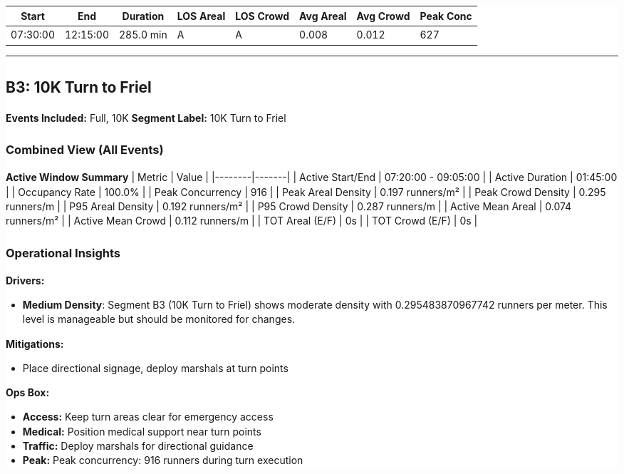 | Start | End | Duration | LOS Areal | LOS Crowd | Avg Areal | Avg Crowd | Peak Conc |
|-------|-----|----------|-----------|-----------|-----------|-----------|----------|
| 07:30:00 | 12:15:00 | 285.0 min | A | A | 0.008 | 0.012 | 627 |

---

## B3: 10K Turn to Friel

**Events Included:** Full, 10K
**Segment Label:** 10K Turn to Friel

### Combined View (All Events)

**Active Window Summary**
| Metric | Value |
|--------|-------|
| Active Start/End | 07:20:00 - 09:05:00 |
| Active Duration | 01:45:00 |
| Occupancy Rate | 100.0% |
| Peak Concurrency | 916 |
| Peak Areal Density | 0.197 runners/m² |
| Peak Crowd Density | 0.295 runners/m |
| P95 Areal Density | 0.192 runners/m² |
| P95 Crowd Density | 0.287 runners/m |
| Active Mean Areal | 0.074 runners/m² |
| Active Mean Crowd | 0.112 runners/m |
| TOT Areal (E/F) | 0s |
| TOT Crowd (E/F) | 0s |

### Operational Insights

**Drivers:**
- **Medium Density**: Segment B3 (10K Turn to Friel) shows moderate density with 0.295483870967742 runners per meter.
This level is manageable but should be monitored for changes.


**Mitigations:**
- Place directional signage, deploy marshals at turn points

**Ops Box:**
- **Access:** Keep turn areas clear for emergency access
- **Medical:** Position medical support near turn points
- **Traffic:** Deploy marshals for directional guidance
- **Peak:** Peak concurrency: 916 runners during turn execution
